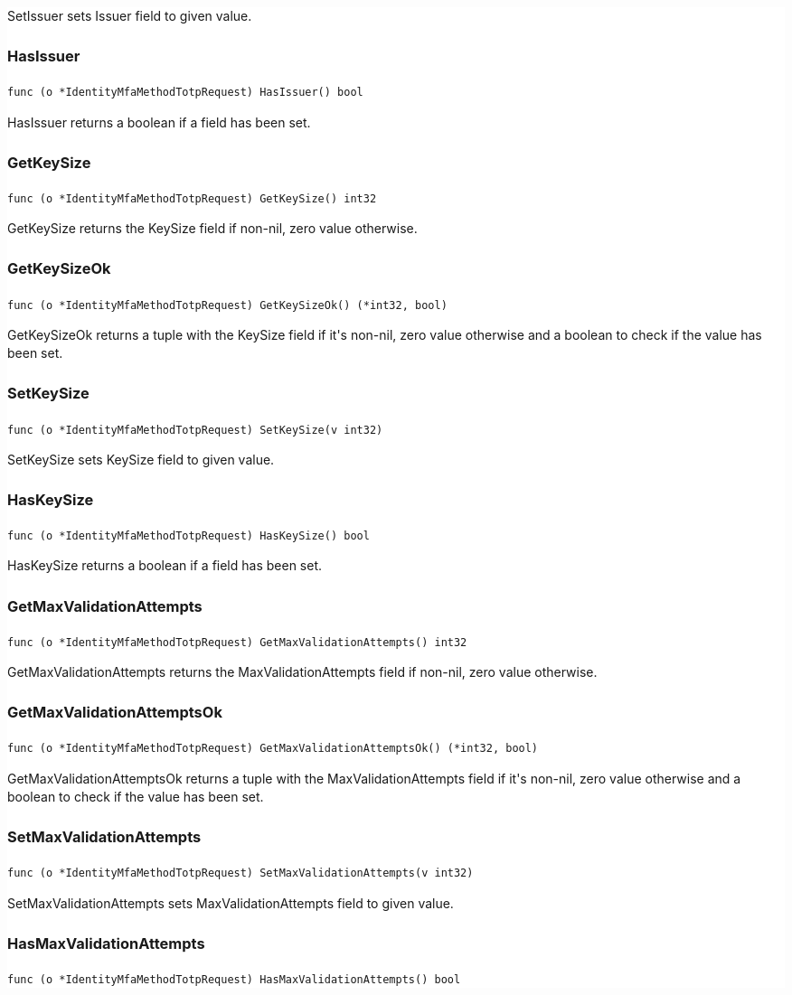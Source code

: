 SetIssuer sets Issuer field to given value.

### HasIssuer

`func (o *IdentityMfaMethodTotpRequest) HasIssuer() bool`

HasIssuer returns a boolean if a field has been set.

### GetKeySize

`func (o *IdentityMfaMethodTotpRequest) GetKeySize() int32`

GetKeySize returns the KeySize field if non-nil, zero value otherwise.

### GetKeySizeOk

`func (o *IdentityMfaMethodTotpRequest) GetKeySizeOk() (*int32, bool)`

GetKeySizeOk returns a tuple with the KeySize field if it's non-nil, zero value otherwise
and a boolean to check if the value has been set.

### SetKeySize

`func (o *IdentityMfaMethodTotpRequest) SetKeySize(v int32)`

SetKeySize sets KeySize field to given value.

### HasKeySize

`func (o *IdentityMfaMethodTotpRequest) HasKeySize() bool`

HasKeySize returns a boolean if a field has been set.

### GetMaxValidationAttempts

`func (o *IdentityMfaMethodTotpRequest) GetMaxValidationAttempts() int32`

GetMaxValidationAttempts returns the MaxValidationAttempts field if non-nil, zero value otherwise.

### GetMaxValidationAttemptsOk

`func (o *IdentityMfaMethodTotpRequest) GetMaxValidationAttemptsOk() (*int32, bool)`

GetMaxValidationAttemptsOk returns a tuple with the MaxValidationAttempts field if it's non-nil, zero value otherwise
and a boolean to check if the value has been set.

### SetMaxValidationAttempts

`func (o *IdentityMfaMethodTotpRequest) SetMaxValidationAttempts(v int32)`

SetMaxValidationAttempts sets MaxValidationAttempts field to given value.

### HasMaxValidationAttempts

`func (o *IdentityMfaMethodTotpRequest) HasMaxValidationAttempts() bool`
